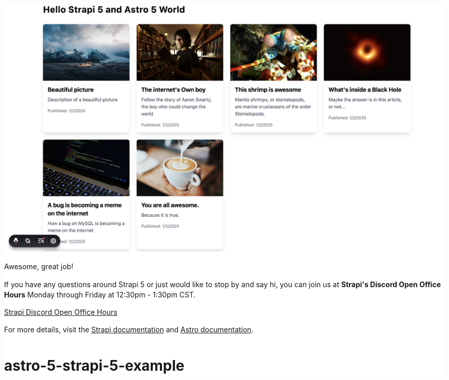 ![003-astro-5.png](img/003-astro-5.png)

Awesome, great job!

If you have any questions around Strapi 5 or just would like to stop by and say hi, you can join us at **Strapi's Discord Open Office Hours** Monday through Friday at 12:30pm - 1:30pm CST.

[Strapi Discord Open Office Hours](https://discord.com/invite/strapi)

For more details, visit the [Strapi documentation](https://strapi.io/documentation) and [Astro documentation](https://docs.astro.build/en/getting-started).

# astro-5-strapi-5-example
